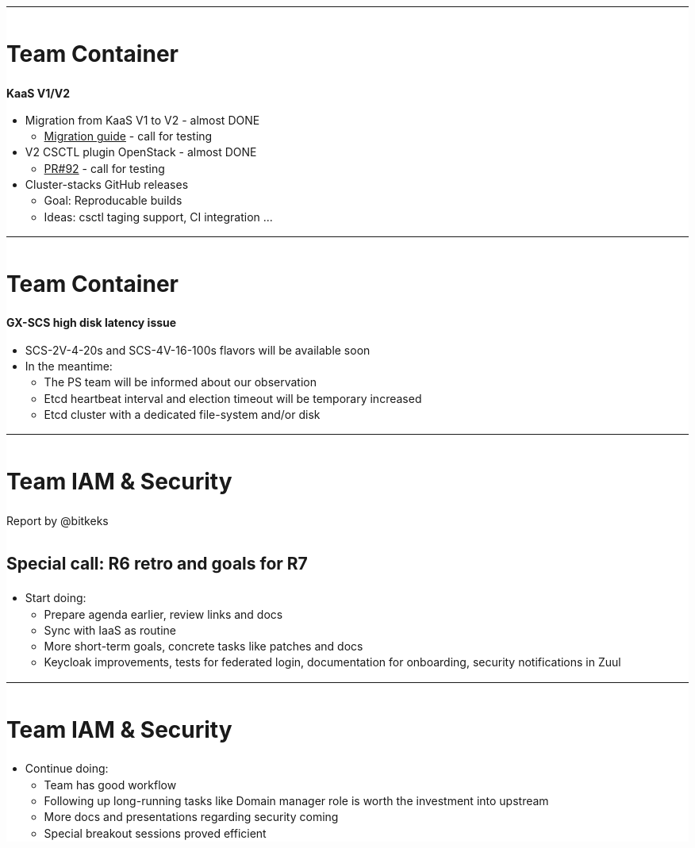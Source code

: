 ----

# Team Container

**KaaS V1/V2**

- Migration from KaaS V1 to V2 - almost DONE
    - [Migration guide](https://github.com/SovereignCloudStack/issues/issues/544#issuecomment-1999746262) - call for testing
- V2 CSCTL plugin OpenStack - almost DONE
    - [PR#92](https://github.com/SovereignCloudStack/csctl/pull/92) - call for testing
- Cluster-stacks GitHub releases
    - Goal: Reproducable builds
    - Ideas: csctl taging support, CI integration ...

----

# Team Container

**GX-SCS high disk latency issue**

- SCS-2V-4-20s and SCS-4V-16-100s flavors will be available soon
- In the meantime:
    - The PS team will be informed about our observation
    - Etcd heartbeat interval and election timeout will be temporary increased
    - Etcd cluster with a dedicated file-system and/or disk

---

# Team IAM & Security

Report by @bitkeks

## Special call: R6 retro and goals for R7

- Start doing:
    - Prepare agenda earlier, review links and docs
    - Sync with IaaS as routine
    - More short-term goals, concrete tasks like patches and docs
    - Keycloak improvements, tests for federated login, documentation for onboarding, security notifications in Zuul

----

# Team IAM & Security

- Continue doing:
    - Team has good workflow
    - Following up long-running tasks like Domain manager role is worth the investment into upstream
    - More docs and presentations regarding security coming
    - Special breakout sessions proved efficient
